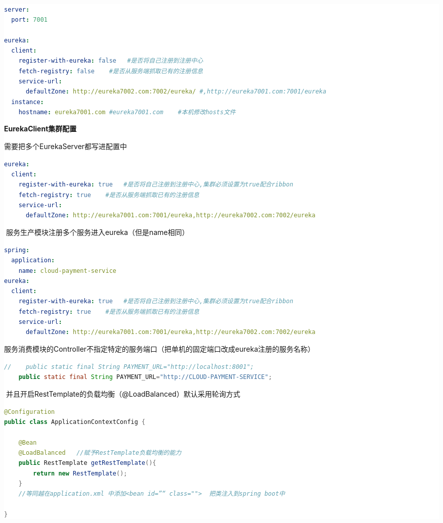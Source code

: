 ```yml
server:
  port: 7001   

eureka:
  client:
    register-with-eureka: false   #是否将自己注册到注册中心
    fetch-registry: false    #是否从服务端抓取已有的注册信息
    service-url:
      defaultZone: http://eureka7002.com:7002/eureka/ #,http://eureka7001.com:7001/eureka
  instance:
    hostname: eureka7001.com #eureka7001.com    #本机修改hosts文件
```

**EurekaClient集群配置**

需要把多个EurekaServer都写进配置中

```yml
eureka:
  client:
    register-with-eureka: true   #是否将自己注册到注册中心,集群必须设置为true配合ribbon
    fetch-registry: true    #是否从服务端抓取已有的注册信息
    service-url:
      defaultZone: http://eureka7001.com:7001/eureka,http://eureka7002.com:7002/eureka
```

​	服务生产模块注册多个服务进入eureka（但是name相同）

```yml
spring:
  application:
    name: cloud-payment-service
eureka:
  client:
    register-with-eureka: true   #是否将自己注册到注册中心,集群必须设置为true配合ribbon
    fetch-registry: true    #是否从服务端抓取已有的注册信息
    service-url:
      defaultZone: http://eureka7001.com:7001/eureka,http://eureka7002.com:7002/eureka
```

​	服务消费模块的Controller不指定特定的服务端口（把单机的固定端口改成eureka注册的服务名称）

```java
//    public static final String PAYMENT_URL="http://localhost:8001";
    public static final String PAYMENT_URL="http://CLOUD-PAYMENT-SERVICE";
```

​	并且开启RestTemplate的负载均衡（@LoadBalanced）默认采用轮询方式

```java
@Configuration
public class ApplicationContextConfig {

    @Bean
    @LoadBalanced   //赋予RestTemplate负载均衡的能力
    public RestTemplate getRestTemplate(){
        return new RestTemplate();
    }
    //等同越在application.xml 中添加<bean id=”“ class="">  把类注入到spring boot中

}
```
